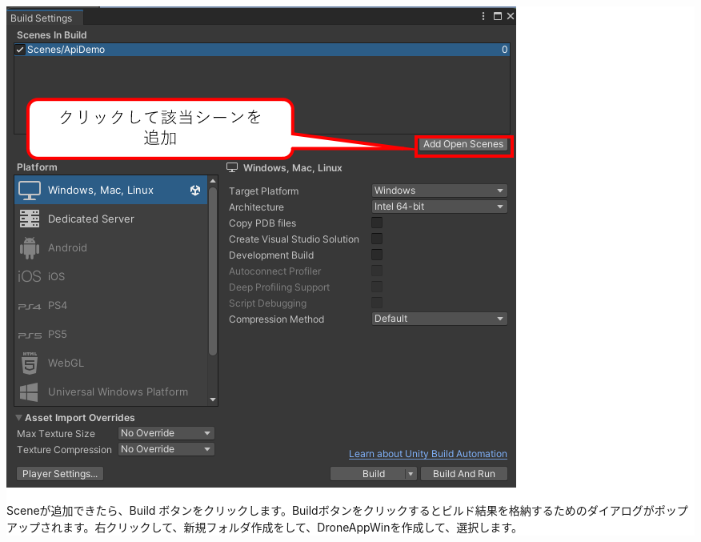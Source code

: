 ![image](./images/unity_build3.png)


Sceneが追加できたら、Build ボタンをクリックします。Buildボタンをクリックするとビルド結果を格納するためのダイアログがポップアップされます。右クリックして、新規フォルダ作成をして、DroneAppWinを作成して、選択します。
